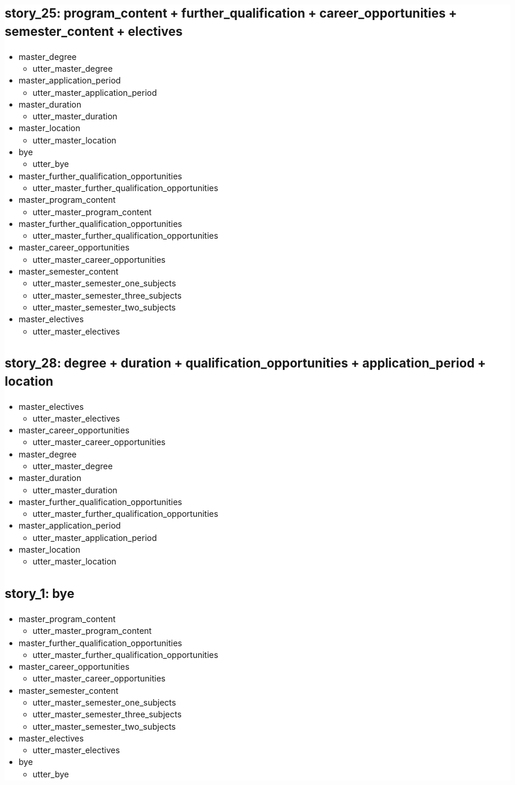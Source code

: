 ## story_25: program_content + further_qualification + career_opportunities + semester_content + electives
* master_degree
    - utter_master_degree
* master_application_period
    - utter_master_application_period
* master_duration
    - utter_master_duration
* master_location
    - utter_master_location
* bye
    - utter_bye
* master_further_qualification_opportunities
    - utter_master_further_qualification_opportunities
* master_program_content
    - utter_master_program_content
* master_further_qualification_opportunities
    - utter_master_further_qualification_opportunities
* master_career_opportunities
    - utter_master_career_opportunities
* master_semester_content
    - utter_master_semester_one_subjects
    - utter_master_semester_three_subjects
    - utter_master_semester_two_subjects
* master_electives
    - utter_master_electives

## story_28: degree + duration + qualification_opportunities + application_period + location
* master_electives
    - utter_master_electives
* master_career_opportunities
    - utter_master_career_opportunities
* master_degree
    - utter_master_degree
* master_duration
    - utter_master_duration
* master_further_qualification_opportunities
    - utter_master_further_qualification_opportunities
* master_application_period
    - utter_master_application_period
* master_location
    - utter_master_location

## story_1: bye
* master_program_content
    - utter_master_program_content
* master_further_qualification_opportunities
    - utter_master_further_qualification_opportunities
* master_career_opportunities
    - utter_master_career_opportunities
* master_semester_content
    - utter_master_semester_one_subjects
    - utter_master_semester_three_subjects
    - utter_master_semester_two_subjects
* master_electives
    - utter_master_electives
* bye
    - utter_bye
